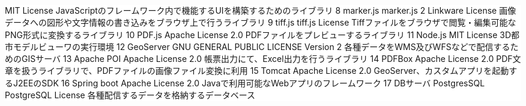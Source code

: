 <td>MIT License</td>
<td>JavaScriptのフレームワーク内で機能するUIを構築するためのライブラリ</td>
</tr>
<tr class="even">
<td>8</td>
<td>marker.js</td>
<td>marker.js 2 Linkware License</td>
<td>画像データへの図形や文字情報の書き込みをブラウザ上で行うライブラリ</td>
</tr>
<tr class="odd">
<td>9</td>
<td>tiff.js</td>
<td>tiff.js License</td>
<td>Tiffファイルをブラウザで閲覧・編集可能なPNG形式に変換するライブラリ</td>
</tr>
<tr class="even">
<td>10</td>
<td>PDF.js</td>
<td>Apache License 2.0</td>
<td>PDFファイルをプレビューするライブラリ</td>
</tr>
<tr class="odd">
<td>11</td>
<td>Node.js</td>
<td>MIT License</td>
<td>3D都市モデルビューワの実行環境</td>
</tr>
<tr class="even">
<td>12</td>
<td>GeoServer</td>
<td>GNU GENERAL PUBLIC LICENSE Version 2</td>
<td>各種データをWMS及びWFSなどで配信するためのGISサーバ</td>
</tr>
<tr class="odd">
<td>13</td>
<td>Apache POI</td>
<td>Apache License 2.0</td>
<td>帳票出力にて、Excel出力を行うライブラリ</td>
</tr>
<tr class="even">
<td>14</td>
<td>PDFBox</td>
<td>Apache License 2.0</td>
<td>PDF文章を扱うライブラリで、PDFファイルの画像ファイル変換に利用</td>
</tr>
<tr class="odd">
<td>15</td>
<td>Tomcat</td>
<td>Apache License 2.0</td>
<td>GeoServer、カスタムアプリを起動するJ2EEのSDK</td>
</tr>
<tr class="even">
<td>16</td>
<td>Spring boot</td>
<td>Apache License 2.0</td>
<td>Javaで利用可能なWebアプリのフレームワーク</td>
</tr>
<tr class="odd">
<td>17</td>
<td rowspan="2">DBサーバ</td>
<td>PostgresSQL</td>
<td>PostgreSQL License</td>
<td>各種配信するデータを格納するデータベース</td>
</tr>